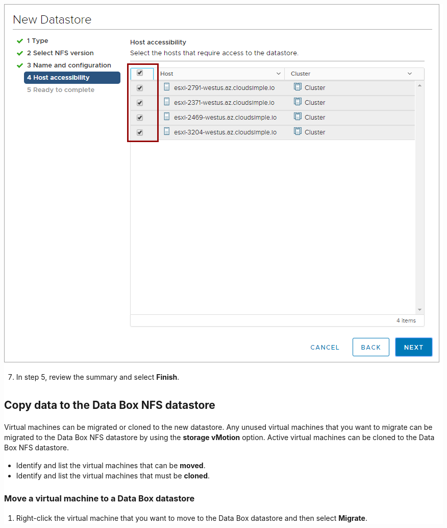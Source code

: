    ![Add new datastore - Select hosts](media/databox-migration-add-datastore-nfs-select-hosts.png)

7. In step 5, review the summary and select **Finish**.

## Copy data to the Data Box NFS datastore

Virtual machines can be migrated or cloned to the new datastore.  Any unused virtual machines that you want to migrate can be migrated to the Data Box NFS datastore by using the **storage vMotion** option. Active virtual machines can be cloned to the Data Box NFS datastore.

* Identify and list the virtual machines that can be **moved**.
* Identify and list the virtual machines that must be **cloned**.

### Move a virtual machine to a Data Box datastore

1. Right-click the virtual machine that you want to move to the Data Box datastore and then select **Migrate**.
